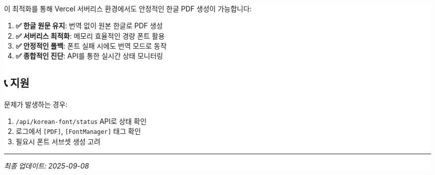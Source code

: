 이 최적화를 통해 Vercel 서버리스 환경에서도 안정적인 한글 PDF 생성이 가능합니다:

1. **✅ 한글 원문 유지**: 번역 없이 원본 한글로 PDF 생성
2. **✅ 서버리스 최적화**: 메모리 효율적인 경량 폰트 활용  
3. **✅ 안정적인 폴백**: 폰트 실패 시에도 번역 모드로 동작
4. **✅ 종합적인 진단**: API를 통한 실시간 상태 모니터링

## 📞 지원

문제가 발생하는 경우:
1. `/api/korean-font/status` API로 상태 확인
2. 로그에서 `[PDF]`, `[FontManager]` 태그 확인
3. 필요시 폰트 서브셋 생성 고려

---
*최종 업데이트: 2025-09-08*